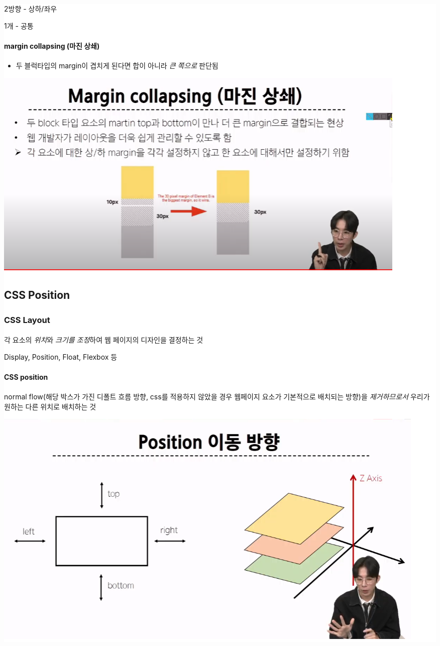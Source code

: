 2방향 - 상하/좌우

1개 - 공통

#### margin collapsing (마진 상쇄)

- 두 블럭타입의 margin이 겹치게 된다면 합이 아니라 _큰 쪽으로_ 판단됨

![Alt text](image-7.png)

## CSS Position

### CSS Layout

각 요소의 *위치*와 *크기를 조정*하여 웹 페이지의 디자인을 결정하는 것

Display, Position, Float, Flexbox 등

#### CSS position

normal flow(해당 박스가 가진 디폴트 흐름 방향, css를 적용하지 않았을 경우 웹페이지 요소가 기본적으로 배치되는 방향)을 _제거하므로서_ 우리가 원하는 다른 위치로 배치하는 것

![Alt text](image-8.png)